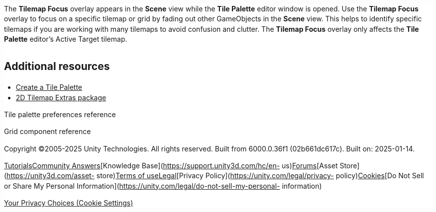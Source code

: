 The **Tilemap Focus** overlay appears in the **Scene** view while the **Tile
Palette** editor window is opened. Use the **Tilemap Focus** overlay to focus
on a specific tilemap or grid by fading out other GameObjects in the **Scene**
view. This helps to identify specific tilemaps if you are working with many
tilemaps to avoid confusion and clutter. The **Tilemap Focus** overlay only
affects the **Tile Palette** editor’s Active Target tilemap.

## Additional resources

  * [Create a Tile Palette](./create-tile-palette.html)
  * [2D Tilemap Extras package](https://docs.unity3d.com/Packages/com.unity.2d.tilemap.extras@latest)

[](../../tilemaps/tile-palettes/tile-palette-preferences-reference.html)

Tile palette preferences reference

[](../../tilemaps/grid-reference.html)

Grid component reference

Copyright ©2005-2025 Unity Technologies. All rights reserved. Built from
6000.0.36f1 (02b661dc617c). Built on: 2025-01-14.

[Tutorials](https://learn.unity.com/)[Community
Answers](https://answers.unity3d.com)[Knowledge
Base](https://support.unity3d.com/hc/en-
us)[Forums](https://forum.unity3d.com)[Asset Store](https://unity3d.com/asset-
store)[Terms of
use](https://docs.unity3d.com/Manual/TermsOfUse.html)[Legal](https://unity.com/legal)[Privacy
Policy](https://unity.com/legal/privacy-
policy)[Cookies](https://unity.com/legal/cookie-policy)[Do Not Sell or Share
My Personal Information](https://unity.com/legal/do-not-sell-my-personal-
information)

[Your Privacy Choices (Cookie Settings)](javascript:void\(0\);)

